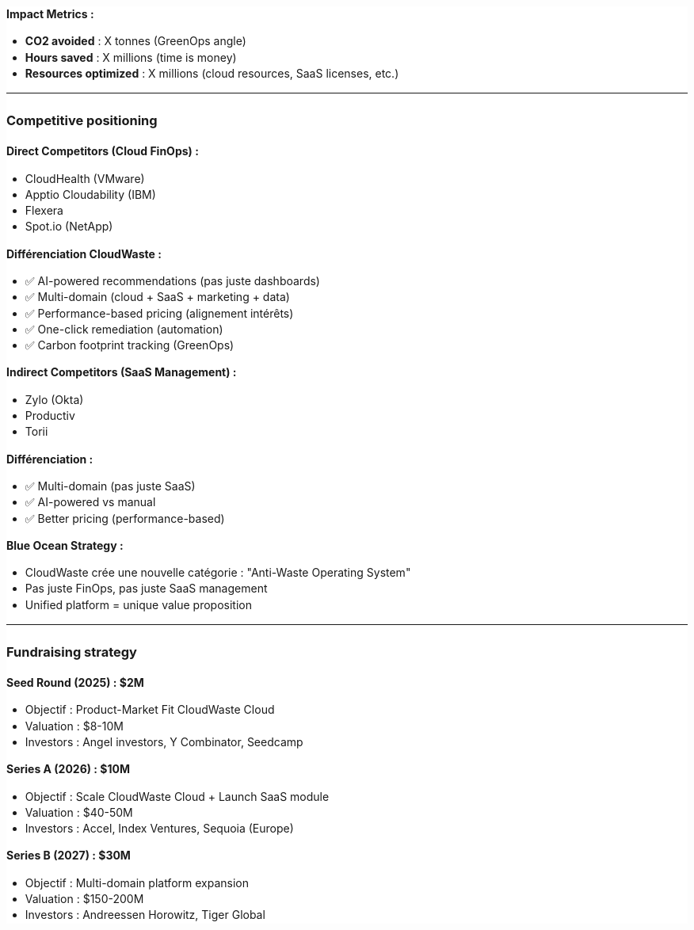 **Impact Metrics :**
- **CO2 avoided** : X tonnes (GreenOps angle)
- **Hours saved** : X millions (time is money)
- **Resources optimized** : X millions (cloud resources, SaaS licenses, etc.)

---

### Competitive positioning

**Direct Competitors (Cloud FinOps) :**
- CloudHealth (VMware)
- Apptio Cloudability (IBM)
- Flexera
- Spot.io (NetApp)

**Différenciation CloudWaste :**
- ✅ AI-powered recommendations (pas juste dashboards)
- ✅ Multi-domain (cloud + SaaS + marketing + data)
- ✅ Performance-based pricing (alignement intérêts)
- ✅ One-click remediation (automation)
- ✅ Carbon footprint tracking (GreenOps)

**Indirect Competitors (SaaS Management) :**
- Zylo (Okta)
- Productiv
- Torii

**Différenciation :**
- ✅ Multi-domain (pas juste SaaS)
- ✅ AI-powered vs manual
- ✅ Better pricing (performance-based)

**Blue Ocean Strategy :**
- CloudWaste crée une nouvelle catégorie : "Anti-Waste Operating System"
- Pas juste FinOps, pas juste SaaS management
- Unified platform = unique value proposition

---

### Fundraising strategy

**Seed Round (2025) : $2M**
- Objectif : Product-Market Fit CloudWaste Cloud
- Valuation : $8-10M
- Investors : Angel investors, Y Combinator, Seedcamp

**Series A (2026) : $10M**
- Objectif : Scale CloudWaste Cloud + Launch SaaS module
- Valuation : $40-50M
- Investors : Accel, Index Ventures, Sequoia (Europe)

**Series B (2027) : $30M**
- Objectif : Multi-domain platform expansion
- Valuation : $150-200M
- Investors : Andreessen Horowitz, Tiger Global
